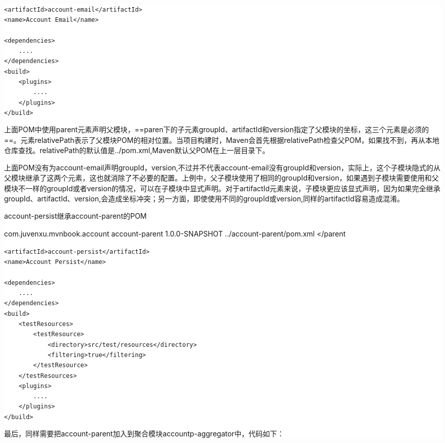 
    <artifactId>account-email</artifactId>
    <name>Account Email</name>
    
    <dependencies>
        ....
    </dependencies>
    <build>
        <plugins>
            ....
        </plugins>
    </build>
</project>
上面POM中使用parent元素声明父模块，==paren下的子元素groupId、artifactId和version指定了父模块的坐标，这三个元素是必须的==。元素relativePath表示了父模块POM的相对位置。当项目构建时，Maven会首先根据relativePath检查父POM，如果找不到，再从本地仓库查找。relativePath的默认值是../pom.xml,Maven默认父POM在上一层目录下。

上面POM没有为account-email声明groupId，version,不过并不代表account-email没有groupId和version，实际上，这个子模块隐式的从父模块继承了这两个元素，这也就消除了不必要的配置。上例中，父子模块使用了相同的groupId和version，如果遇到子模块需要使用和父模块不一样的groupId或者version的情况，可以在子模块中显式声明。对于artifactId元素来说，子模块更应该显式声明，因为如果完全继承groupId、artifactId、version,会造成坐标冲突；另一方面，即使使用不同的groupId或version,同样的artifactId容易造成混淆。

account-persist继承account-parent的POM

<project
xmlns:xsi="http://www.w3.org/2001/XMLSchema-instance"
xsi:shemaLocation="http://maven.apache.org/POM/4.0.0
http://maven.apache.org/maven-v4_0_0.xsd">
    <parent>
        <groupId>com.juvenxu.mvnbook.account<groupId>
        <artifactId>account-parent</artifactId>
        <version>1.0.0-SNAPSHOT</version>
        <relativePath>../account-parent/pom.xml</relativePath>
    </parent
    

    <artifactId>account-persist</artifactId>
    <name>Account Persist</name>
    
    <dependencies>
        ....
    </dependencies>
    <build>
        <testResources>
            <testResource>
                <directory>src/test/resources</directory>
                <filtering>true</filtering>
            </testResource>
        </testResources>
        <plugins>
            ....
        </plugins>
    </build>
</project>
最后，同样需要把account-parent加入到聚合模块accountp-aggregator中，代码如下：

